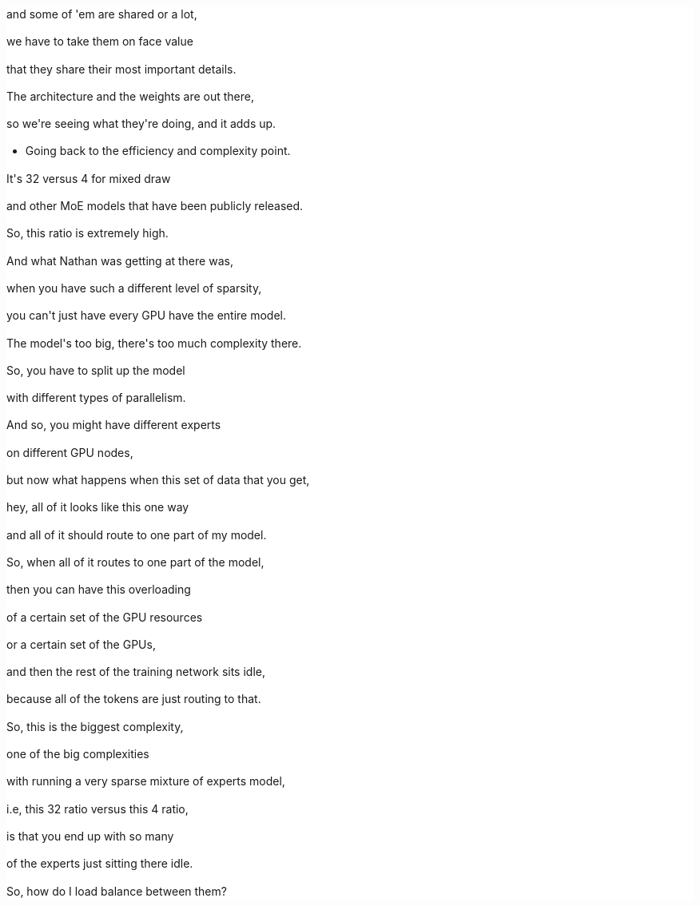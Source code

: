 and some of 'em are shared or a lot,

we have to take them on face value

that they share their most important details.

The architecture and the weights are out there,

so we're seeing what they're doing, and it adds up.

- Going back to the efficiency and complexity point.

It's 32 versus 4 for mixed draw

and other MoE models that have been publicly released.

So, this ratio is extremely high.

And what Nathan was getting at there was,

when you have such a different level of sparsity,

you can't just have every GPU have the entire model.

The model's too big, there's too much complexity there.

So, you have to split up the model

with different types of parallelism.

And so, you might have different experts

on different GPU nodes,

but now what happens when this set of data that you get,

hey, all of it looks like this one way

and all of it should route to one part of my model.

So, when all of it routes to one part of the model,

then you can have this overloading

of a certain set of the GPU resources

or a certain set of the GPUs,

and then the rest of the training network sits idle,

because all of the tokens are just routing to that.

So, this is the biggest complexity,

one of the big complexities

with running a very sparse mixture of experts model,

i.e, this 32 ratio versus this 4 ratio,

is that you end up with so many

of the experts just sitting there idle.

So, how do I load balance between them?
